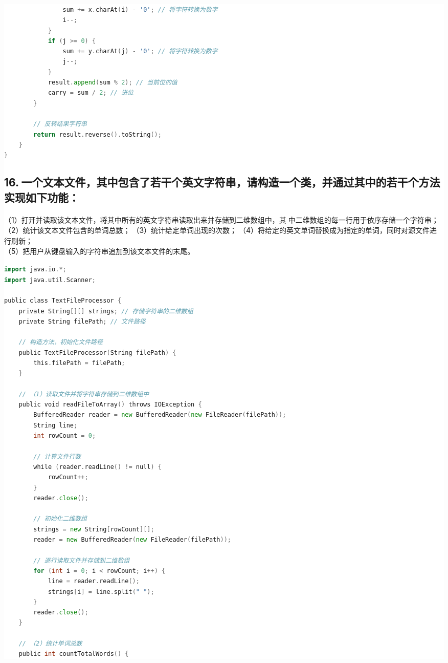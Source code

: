 ```go
                sum += x.charAt(i) - '0'; // 将字符转换为数字
                i--;
            }
            if (j >= 0) {
                sum += y.charAt(j) - '0'; // 将字符转换为数字
                j--;
            }
            result.append(sum % 2); // 当前位的值
            carry = sum / 2; // 进位
        }

        // 反转结果字符串
        return result.reverse().toString();
    }
}
```
## 16. 一个文本文件，其中包含了若干个英文字符串，请构造一个类，并通过其中的若干个方法实现如下功能： 
（1）打开并读取该文本文件，将其中所有的英文字符串读取出来并存储到二维数组中，其
中二维数组的每一行用于依序存储一个字符串； 
（2）统计该文本文件包含的单词总数； 
（3）统计给定单词出现的次数； 
（4）将给定的英文单词替换成为指定的单词，同时对源文件进行刷新；  
（5）把用户从键盘输入的字符串追加到该文本文件的末尾。
```go
import java.io.*;
import java.util.Scanner;

public class TextFileProcessor {
    private String[][] strings; // 存储字符串的二维数组
    private String filePath; // 文件路径

    // 构造方法，初始化文件路径
    public TextFileProcessor(String filePath) {
        this.filePath = filePath;
    }

    // （1）读取文件并将字符串存储到二维数组中
    public void readFileToArray() throws IOException {
        BufferedReader reader = new BufferedReader(new FileReader(filePath));
        String line;
        int rowCount = 0;

        // 计算文件行数
        while (reader.readLine() != null) {
            rowCount++;
        }
        reader.close();

        // 初始化二维数组
        strings = new String[rowCount][];
        reader = new BufferedReader(new FileReader(filePath));

        // 逐行读取文件并存储到二维数组
        for (int i = 0; i < rowCount; i++) {
            line = reader.readLine();
            strings[i] = line.split(" ");
        }
        reader.close();
    }

    // （2）统计单词总数
    public int countTotalWords() {
```